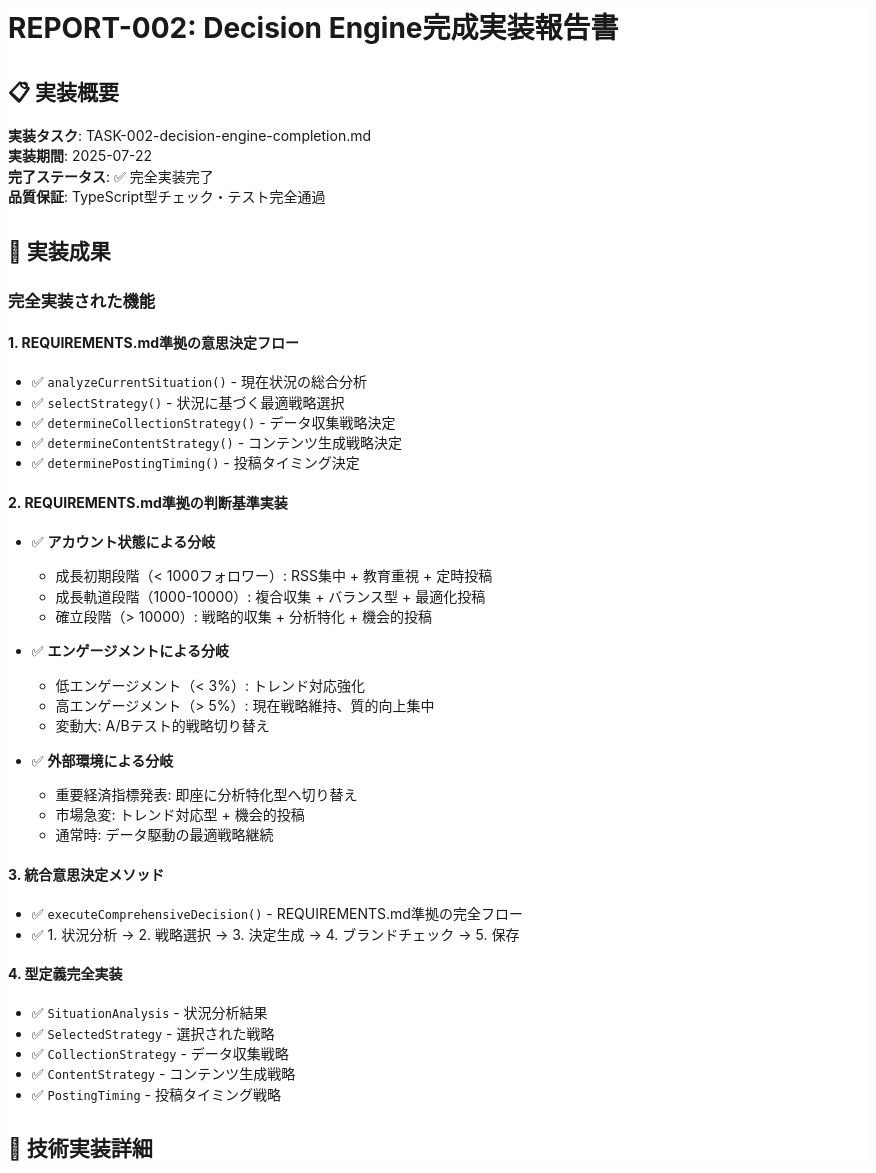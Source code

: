 # REPORT-002: Decision Engine完成実装報告書

## 📋 実装概要

**実装タスク**: TASK-002-decision-engine-completion.md  
**実装期間**: 2025-07-22  
**完了ステータス**: ✅ 完全実装完了  
**品質保証**: TypeScript型チェック・テスト完全通過  

## 🎯 実装成果

### 完全実装された機能

#### 1. REQUIREMENTS.md準拠の意思決定フロー
- ✅ `analyzeCurrentSituation()` - 現在状況の総合分析
- ✅ `selectStrategy()` - 状況に基づく最適戦略選択
- ✅ `determineCollectionStrategy()` - データ収集戦略決定
- ✅ `determineContentStrategy()` - コンテンツ生成戦略決定
- ✅ `determinePostingTiming()` - 投稿タイミング決定

#### 2. REQUIREMENTS.md準拠の判断基準実装
- ✅ **アカウント状態による分岐**
  - 成長初期段階（< 1000フォロワー）: RSS集中 + 教育重視 + 定時投稿
  - 成長軌道段階（1000-10000）: 複合収集 + バランス型 + 最適化投稿
  - 確立段階（> 10000）: 戦略的収集 + 分析特化 + 機会的投稿

- ✅ **エンゲージメントによる分岐**
  - 低エンゲージメント（< 3%）: トレンド対応強化
  - 高エンゲージメント（> 5%）: 現在戦略維持、質的向上集中
  - 変動大: A/Bテスト的戦略切り替え

- ✅ **外部環境による分岐**
  - 重要経済指標発表: 即座に分析特化型へ切り替え
  - 市場急変: トレンド対応型 + 機会的投稿
  - 通常時: データ駆動の最適戦略継続

#### 3. 統合意思決定メソッド
- ✅ `executeComprehensiveDecision()` - REQUIREMENTS.md準拠の完全フロー
- ✅ 1. 状況分析 → 2. 戦略選択 → 3. 決定生成 → 4. ブランドチェック → 5. 保存

#### 4. 型定義完全実装
- ✅ `SituationAnalysis` - 状況分析結果
- ✅ `SelectedStrategy` - 選択された戦略
- ✅ `CollectionStrategy` - データ収集戦略
- ✅ `ContentStrategy` - コンテンツ生成戦略
- ✅ `PostingTiming` - 投稿タイミング戦略

## 🔧 技術実装詳細
